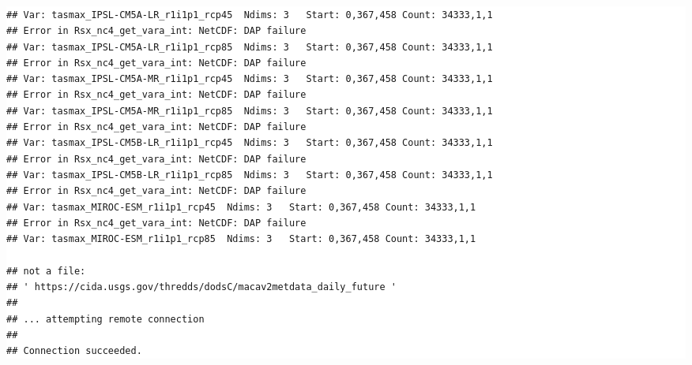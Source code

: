     ## Var: tasmax_IPSL-CM5A-LR_r1i1p1_rcp45  Ndims: 3   Start: 0,367,458 Count: 34333,1,1
    ## Error in Rsx_nc4_get_vara_int: NetCDF: DAP failure
    ## Var: tasmax_IPSL-CM5A-LR_r1i1p1_rcp85  Ndims: 3   Start: 0,367,458 Count: 34333,1,1
    ## Error in Rsx_nc4_get_vara_int: NetCDF: DAP failure
    ## Var: tasmax_IPSL-CM5A-MR_r1i1p1_rcp45  Ndims: 3   Start: 0,367,458 Count: 34333,1,1
    ## Error in Rsx_nc4_get_vara_int: NetCDF: DAP failure
    ## Var: tasmax_IPSL-CM5A-MR_r1i1p1_rcp85  Ndims: 3   Start: 0,367,458 Count: 34333,1,1
    ## Error in Rsx_nc4_get_vara_int: NetCDF: DAP failure
    ## Var: tasmax_IPSL-CM5B-LR_r1i1p1_rcp45  Ndims: 3   Start: 0,367,458 Count: 34333,1,1
    ## Error in Rsx_nc4_get_vara_int: NetCDF: DAP failure
    ## Var: tasmax_IPSL-CM5B-LR_r1i1p1_rcp85  Ndims: 3   Start: 0,367,458 Count: 34333,1,1
    ## Error in Rsx_nc4_get_vara_int: NetCDF: DAP failure
    ## Var: tasmax_MIROC-ESM_r1i1p1_rcp45  Ndims: 3   Start: 0,367,458 Count: 34333,1,1
    ## Error in Rsx_nc4_get_vara_int: NetCDF: DAP failure
    ## Var: tasmax_MIROC-ESM_r1i1p1_rcp85  Ndims: 3   Start: 0,367,458 Count: 34333,1,1

    ## not a file: 
    ## ' https://cida.usgs.gov/thredds/dodsC/macav2metdata_daily_future '
    ## 
    ## ... attempting remote connection
    ## 
    ## Connection succeeded.
